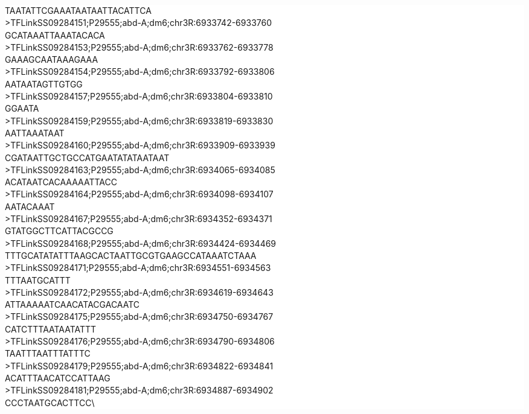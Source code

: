 TAATATTCGAAATAATAATTACATTCA\
\>TFLinkSS09284151;P29555;abd-A;dm6;chr3R:6933742-6933760\
GCATAAATTAAATACACA\
\>TFLinkSS09284153;P29555;abd-A;dm6;chr3R:6933762-6933778\
GAAAGCAATAAAGAAA\
\>TFLinkSS09284154;P29555;abd-A;dm6;chr3R:6933792-6933806\
AATAATAGTTGTGG\
\>TFLinkSS09284157;P29555;abd-A;dm6;chr3R:6933804-6933810\
GGAATA\
\>TFLinkSS09284159;P29555;abd-A;dm6;chr3R:6933819-6933830\
AATTAAATAAT\
\>TFLinkSS09284160;P29555;abd-A;dm6;chr3R:6933909-6933939\
CGATAATTGCTGCCATGAATATATAATAAT\
\>TFLinkSS09284163;P29555;abd-A;dm6;chr3R:6934065-6934085\
ACATAATCACAAAAATTACC\
\>TFLinkSS09284164;P29555;abd-A;dm6;chr3R:6934098-6934107\
AATACAAAT\
\>TFLinkSS09284167;P29555;abd-A;dm6;chr3R:6934352-6934371\
GTATGGCTTCATTACGCCG\
\>TFLinkSS09284168;P29555;abd-A;dm6;chr3R:6934424-6934469\
TTTGCATATATTTAAGCACTAATTGCGTGAAGCCATAAATCTAAA\
\>TFLinkSS09284171;P29555;abd-A;dm6;chr3R:6934551-6934563\
TTTAATGCATTT\
\>TFLinkSS09284172;P29555;abd-A;dm6;chr3R:6934619-6934643\
ATTAAAAATCAACATACGACAATC\
\>TFLinkSS09284175;P29555;abd-A;dm6;chr3R:6934750-6934767\
CATCTTTAATAATATTT\
\>TFLinkSS09284176;P29555;abd-A;dm6;chr3R:6934790-6934806\
TAATTTAATTTATTTC\
\>TFLinkSS09284179;P29555;abd-A;dm6;chr3R:6934822-6934841\
ACATTTAACATCCATTAAG\
\>TFLinkSS09284181;P29555;abd-A;dm6;chr3R:6934887-6934902\
CCCTAATGCACTTCC\
